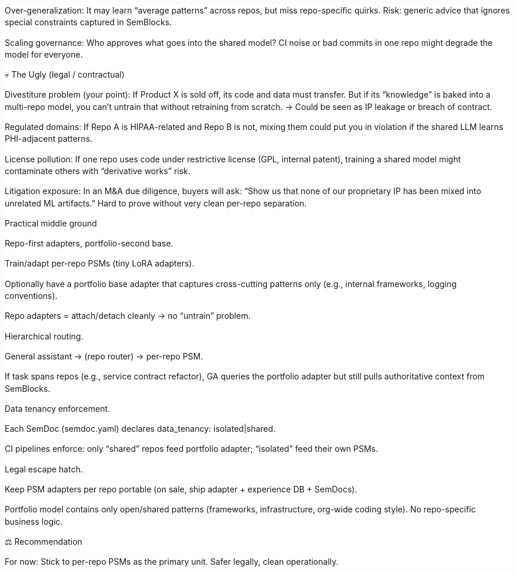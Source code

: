 Over-generalization:
It may learn “average patterns” across repos, but miss repo-specific quirks. Risk: generic advice that ignores special constraints captured in SemBlocks.

Scaling governance:
Who approves what goes into the shared model? CI noise or bad commits in one repo might degrade the model for everyone.

💀 The Ugly (legal / contractual)

Divestiture problem (your point):
If Product X is sold off, its code and data must transfer. But if its “knowledge” is baked into a multi-repo model, you can’t untrain that without retraining from scratch.
→ Could be seen as IP leakage or breach of contract.

Regulated domains:
If Repo A is HIPAA-related and Repo B is not, mixing them could put you in violation if the shared LLM learns PHI-adjacent patterns.

License pollution:
If one repo uses code under restrictive license (GPL, internal patent), training a shared model might contaminate others with “derivative works” risk.

Litigation exposure:
In an M&A due diligence, buyers will ask: “Show us that none of our proprietary IP has been mixed into unrelated ML artifacts.” Hard to prove without very clean per-repo separation.

Practical middle ground

Repo-first adapters, portfolio-second base.

Train/adapt per-repo PSMs (tiny LoRA adapters).

Optionally have a portfolio base adapter that captures cross-cutting patterns only (e.g., internal frameworks, logging conventions).

Repo adapters = attach/detach cleanly → no “untrain” problem.

Hierarchical routing.

General assistant → (repo router) → per-repo PSM.

If task spans repos (e.g., service contract refactor), GA queries the portfolio adapter but still pulls authoritative context from SemBlocks.

Data tenancy enforcement.

Each SemDoc (semdoc.yaml) declares data_tenancy: isolated|shared.

CI pipelines enforce: only “shared” repos feed portfolio adapter; “isolated” feed their own PSMs.

Legal escape hatch.

Keep PSM adapters per repo portable (on sale, ship adapter + experience DB + SemDocs).

Portfolio model contains only open/shared patterns (frameworks, infrastructure, org-wide coding style). No repo-specific business logic.

⚖️ Recommendation

For now: Stick to per-repo PSMs as the primary unit. Safer legally, clean operationally.
